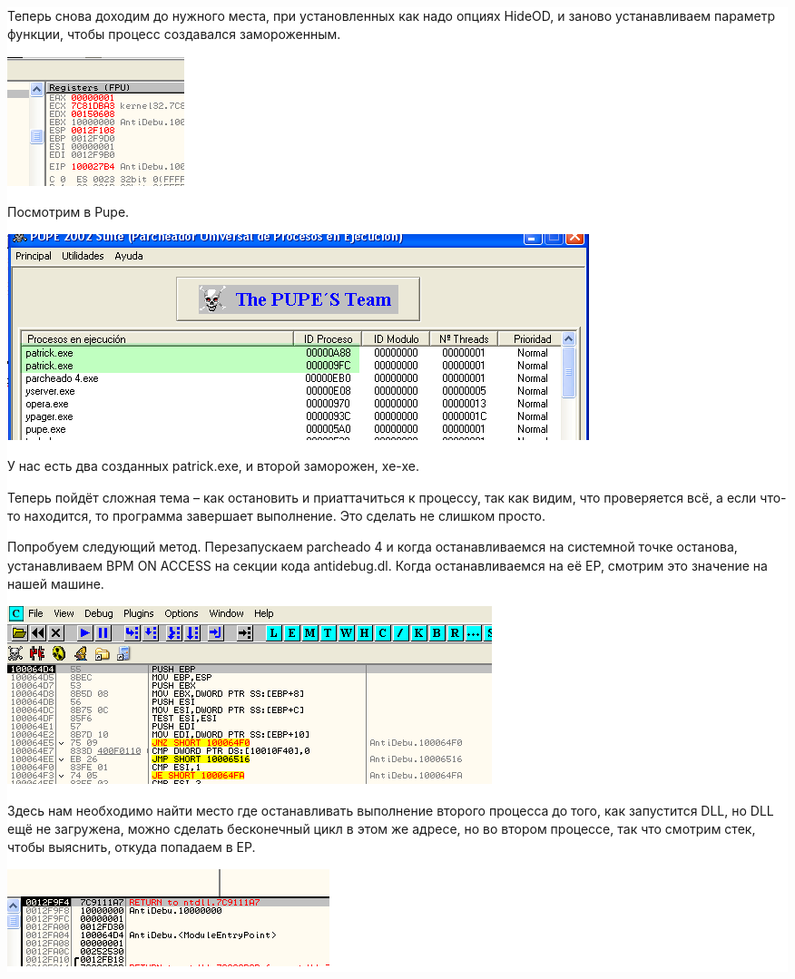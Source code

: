 Теперь снова доходим до нужного места, при установленных как надо опциях HideOD, и заново устанавливаем параметр функции, чтобы процесс создавался замороженным.

![](.gitbook/img/46/120.png)

Посмотрим в Pupe.

![](.gitbook/img/46/121.png)

У нас есть два созданных patrick.exe, и второй заморожен, хе-хе.

Теперь пойдёт сложная тема – как остановить и приаттачиться к процессу, так как видим, что проверяется всё, а если что-то находится, то программа завершает выполнение. Это сделать не слишком просто.

Попробуем следующий метод. Перезапускаем parcheado 4 и когда останавливаемся на системной точке останова, устанавливаем BPM ON ACCESS на секции кода antidebug.dl. Когда останавливаемся на её EP, смотрим это значение на нашей машине.

![](.gitbook/img/46/122.png)

Здесь нам необходимо найти место где останавливать выполнение второго процесса до того, как запустится DLL, но DLL ещё не загружена, можно сделать бесконечный цикл в этом же адресе, но во втором процессе, так что смотрим стек, чтобы выяснить, откуда попадаем в EP.

![](.gitbook/img/46/123.png)
